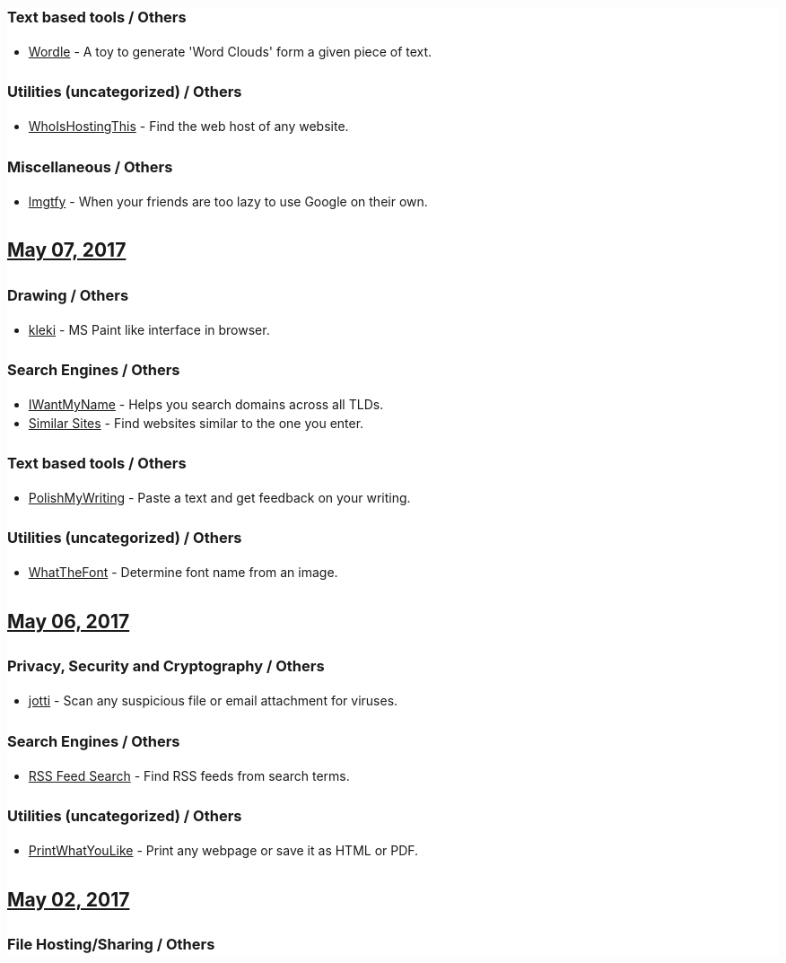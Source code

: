 ### Text based tools / Others

*   [Wordle](http://www.wordle.net/) - A toy to generate 'Word Clouds' form a given piece of text.

### Utilities (uncategorized) / Others

*   [WhoIsHostingThis](http://www.whoishostingthis.com/) - Find the web host of any website.

### Miscellaneous / Others

*   [lmgtfy](http://lmgtfy.com/) - When your friends are too lazy to use Google on their own.

## [May 07, 2017](/content/2017/05/07/README.md)

### Drawing / Others

*   [kleki](http://kleki.com/) - MS Paint like interface in browser.

### Search Engines / Others

*   [IWantMyName](https://iwantmyname.com/) - Helps you search domains across all TLDs.
*   [Similar Sites](http://www.similarsites.com/) - Find websites similar to the one you enter.

### Text based tools / Others

*   [PolishMyWriting](http://www.polishmywriting.com/) - Paste a text and get feedback on your writing.

### Utilities (uncategorized) / Others

*   [WhatTheFont](http://www.myfonts.com/WhatTheFont/) - Determine font name from an image.

## [May 06, 2017](/content/2017/05/06/README.md)

### Privacy, Security and Cryptography / Others

*   [jotti](https://virusscan.jotti.org) - Scan any suspicious file or email attachment for viruses.

### Search Engines / Others

*   [RSS Feed Search](http://ctrlq.org/rss/) - Find RSS feeds from search terms.

### Utilities (uncategorized) / Others

*   [PrintWhatYouLike](http://www.printwhatyoulike.com/) - Print any webpage or save it as HTML or PDF.

## [May 02, 2017](/content/2017/05/02/README.md)

### File Hosting/Sharing / Others
